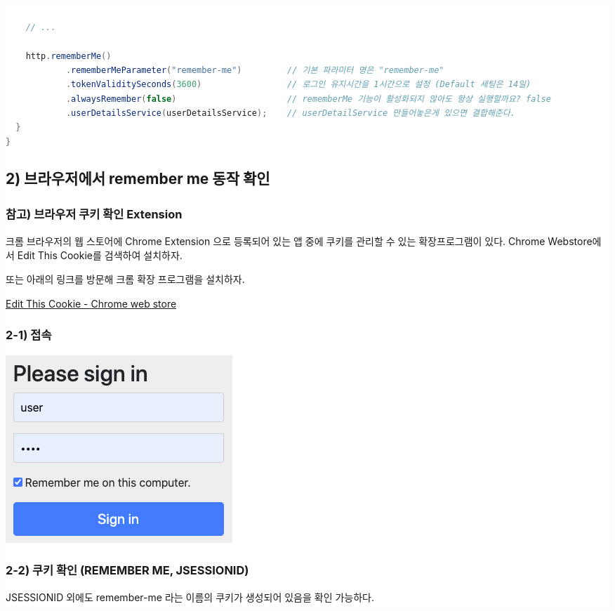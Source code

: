 ```java
    
    // ...
    
    http.rememberMe()
			.rememberMeParameter("remember-me")			// 기본 파라미터 명은 "remember-me"
			.tokenValiditySeconds(3600)					// 로그인 유지시간을 1시간으로 설정 (Default 세팅은 14일)
			.alwaysRemember(false)						// rememberMe 기능이 활성화되지 않아도 항상 실행할까요? false
			.userDetailsService(userDetailsService);	// userDetailService 만들어놓은게 있으면 결합해준다.
  }
}
```

  

  

## 2) 브라우저에서 remember me 동작 확인

### 참고) 브라우저 쿠키 확인 Extension

크롬 브라우저의 웹 스토어에 Chrome Extension 으로 등록되어 있는 앱 중에 쿠키를 관리할 수 있는 확장프로그램이 있다. Chrome Webstore에서 Edit This Cookie를 검색하여 설치하자.  

또는 아래의 링크를 방문해 크롬 확장 프로그램을 설치하자.  

[Edit This Cookie - Chrome web store](https://chrome.google.com/webstore/detail/editthiscookie/fngmhnnpilhplaeedifhccceomclgfbg/related?hl=ko)

### 2-1) 접속

![이미자](./img/REMEMBER_ME_2.png)

### 2-2) 쿠키 확인 (REMEMBER ME, JSESSIONID)

JSESSIONID 외에도 remember-me 라는 이름의 쿠키가 생성되어 있음을 확인 가능하다.
